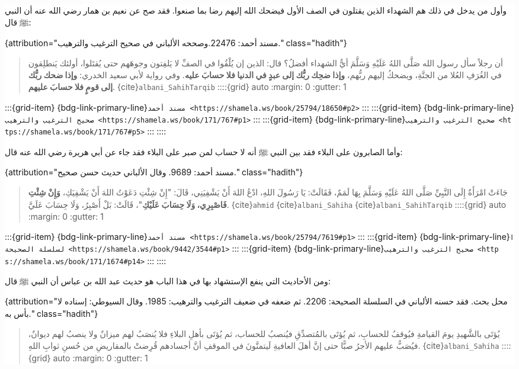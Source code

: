وأول من يدخل في ذلك هم الشهداء الذين يقتلون في الصف الأول فيضحك الله إليهم رضا بما صنعوا.
فقد صح عن نعيم بن همار رضي الله عنه أن النبي ﷺ قال:

{attribution="مسند أحمد: 22476.وصححه الألباني في صحيح الترغيب والترهيب." class="hadith"}
> أن رجلاً سأل رسول الله صَلَّى اللهُ عَلَيْهِ وَسَلَّمَ أيُّ الشهداء أفضلُ؟ قال: الذين إن يُلْقُوا في الصفِّ لا يَلفِتون وجوهَهم حتى يُقتَلوا، أولئك يَنطلِقون في الغُرَفِ العُلا من الجنَّةِ، ويضحكُ إليهم ربُّهم، **وإذا ضحِك ربُّك إلى عبدٍ في الدنيا فلا حسابَ عليه**. وفي رواية لأبي سعيد الخدري: **وإذا ضحك ربُّك إلى قومٍ فلا حسابَ عليهم**.
> {cite}`albani_SahihTarqib`
::::{grid} auto
:margin: 0
:gutter: 1

:::{grid-item}
{bdg-link-primary-line}`مسند أحمد <https://shamela.ws/book/25794/18650#p2>`
:::
:::{grid-item}
{bdg-link-primary-line}`صحيح الترغيب والترهيب <https://shamela.ws/book/171/767#p1>`
:::
:::{grid-item}
{bdg-link-primary-line}`صحيح الترغيب والترهيب <https://shamela.ws/book/171/767#p5>`
:::
::::

وأما الصابرون على البلاء فقد بين النبي ﷺ أنه لا حساب لمن صبر على البلاء فقد جاء عن أبي هريرة رضي الله عنه قال:

{attribution="مسند أحمد: 9689. وقال الألباني حديث حسن صحيح." class="hadith"}
> جَاءَتْ امْرَأَةٌ إِلَى النَّبِيِّ صَلَّى اللهُ عَلَيْهِ وَسَلَّمَ بِهَا لَمَمٌ، فَقَالَتْ: يَا رَسُولَ اللهِ، ادْعُ اللهَ أَنْ يَشْفِيَنِي، قَالَ: "إِنْ شِئْتِ دَعَوْتُ اللهَ أَنْ يَشْفِيَكِ، **وَإِنْ شِئْتِ فَاصْبِرِي، وَلَا حِسَابَ عَلَيْكِ**"، قَالَتْ: بَلْ أَصْبِرُ، وَلَا حِسَابَ عَلَيَّ.
> {cite}`ahmid` {cite}`albani_Sahiha` {cite}`albani_SahihTarqib`
::::{grid} auto
:margin: 0
:gutter: 1

:::{grid-item}
{bdg-link-primary-line}`مسند أحمد <https://shamela.ws/book/25794/7619#p1>`
:::
:::{grid-item}
{bdg-link-primary-line}`السلسلة الصحيحة <https://shamela.ws/book/9442/3544#p1>`
:::
:::{grid-item}
{bdg-link-primary-line}`صحيح الترغيب والترهيب <https://shamela.ws/book/171/1674#p14>`
:::
::::

ومن الأحاديث التي ينفع الإستشهاد بها في هذا الباب هو حديث عبد الله بن عباس أن النبي ﷺ قال:

{attribution="محل بحث. فقد حسنه الألباني في السلسلة الصحيحة: 2206. ثم ضعفه في ضعيف الترغيب والترهيب: 1985. وقال السيوطي: إسناده لا بأس به." class="hadith"}
> يُؤتَى بالشَّهيدِ يومَ القيامةِ فيُوقفُ للحسابِ، ثم يُؤتَى بالمُتصدِّقِ فيُنصبُ للحساب، ثم يُؤتَى بأهلِ البلاءِ فلا يُنصَبُ لهم ميزانٌ ولا ينصبُ لهم ديوانٌ، فيُصَبُّ عليهم الأجرُ صبًّا حتى إنَّ أهلَ العافيةِ لَيتمنَّونَ في الموقفِ أنَّ أجسادهم قُرِضتْ بالمقاريضِ من حُسنِ ثوابِ اللهِ.
> {cite}`albani_Sahiha`
::::{grid} auto
:margin: 0
:gutter: 1
